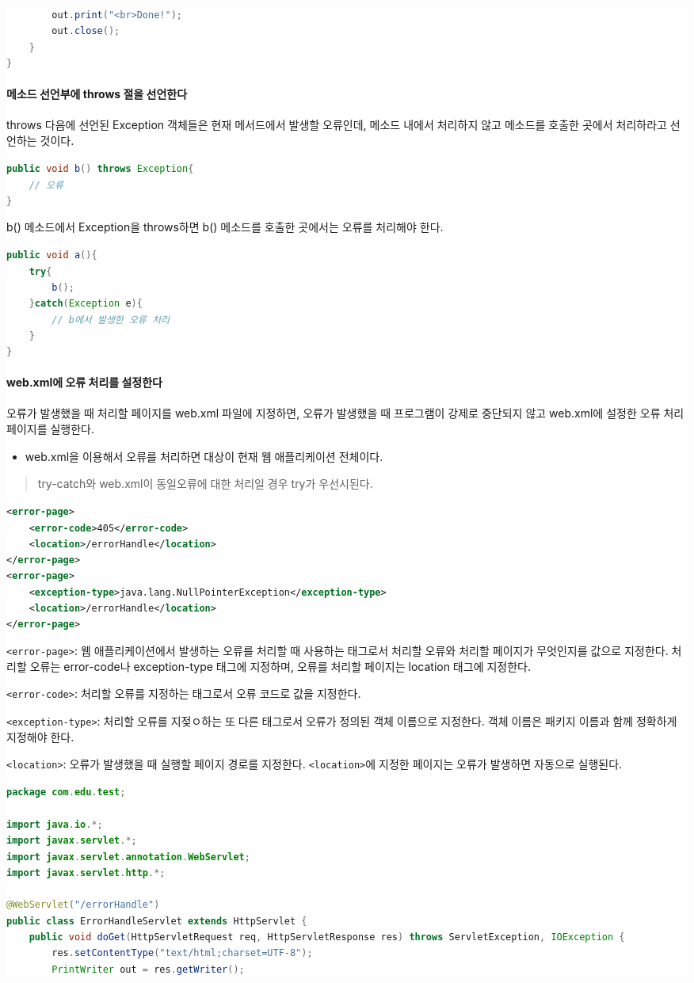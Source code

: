 ```java
		out.print("<br>Done!");
		out.close();
	}
}
```

#### 메소드 선언부에 throws 절을 선언한다

throws 다음에 선언된 Exception 객체들은 현재 메서드에서 발생할 오류인데, 메소드 내에서 처리하지 않고 메소드를 호출한 곳에서 처리하라고 선언하는 것이다.

```java
public void b() throws Exception{
	// 오류   
}
```

b() 메소드에서 Exception을 throws하면 b() 메소드를 호출한 곳에서는 오류를 처리해야 한다. 

```java
public void a(){
    try{
        b();
    }catch(Exception e){
        // b에서 발생한 오류 처리
    }   
}
```

#### web.xml에 오류 처리를 설정한다

오류가 발생했을 때 처리할 페이지를 web.xml 파일에 지정하면, 오류가 발생했을 때 프로그램이 강제로 중단되지 않고 web.xml에 설정한 오류 처리 페이지를 실행한다.

* web.xml을 이용해서 오류를 처리하면 대상이 현재 웹 애플리케이션 전체이다.

> try-catch와 web.xml이 동일오류에 대한 처리일 경우 try가 우선시된다.

```xml
<error-page>
	<error-code>405</error-code>
	<location>/errorHandle</location>
</error-page>
<error-page>
	<exception-type>java.lang.NullPointerException</exception-type>
	<location>/errorHandle</location>
</error-page>
```

`<error-page>`: 웹 애플리케이션에서 발생하는 오류를 처리할 때 사용하는 태그로서 처리할 오류와 처리할 페이지가 무엇인지를 값으로 지정한다. 처리할 오류는 error-code나 exception-type 태그에 지정하며, 오류를 처리할 페이지는 location 태그에 지정한다.

`<error-code>`: 처리할 오류를 지정하는 태그로서 오류 코드로 값을 지정한다.

`<exception-type>`: 처리할 오류를 지젖ㅇ하는 또 다른 태그로서 오류가 정의된 객체 이름으로 지정한다. 객체 이름은 패키지 이름과 함께 정확하게 지정해야 한다.

`<location>`: 오류가 발생했을 때 실행할 페이지 경로를 지정한다. `<location>`에 지정한 페이지는 오류가 발생하면 자동으로 실행된다.

```java
package com.edu.test;

import java.io.*;
import javax.servlet.*;
import javax.servlet.annotation.WebServlet;
import javax.servlet.http.*;

@WebServlet("/errorHandle")
public class ErrorHandleServlet extends HttpServlet {
	public void doGet(HttpServletRequest req, HttpServletResponse res) throws ServletException, IOException {
		res.setContentType("text/html;charset=UTF-8");
		PrintWriter out = res.getWriter();
```